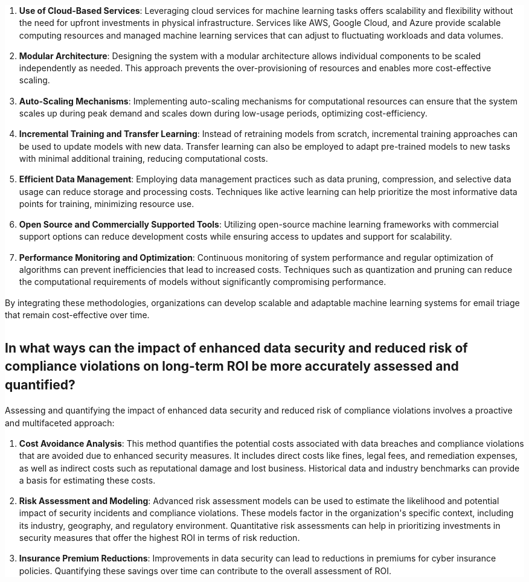 1. **Use of Cloud-Based Services**: Leveraging cloud services for machine learning tasks offers scalability and flexibility without the need for upfront investments in physical infrastructure. Services like AWS, Google Cloud, and Azure provide scalable computing resources and managed machine learning services that can adjust to fluctuating workloads and data volumes.

2. **Modular Architecture**: Designing the system with a modular architecture allows individual components to be scaled independently as needed. This approach prevents the over-provisioning of resources and enables more cost-effective scaling.

3. **Auto-Scaling Mechanisms**: Implementing auto-scaling mechanisms for computational resources can ensure that the system scales up during peak demand and scales down during low-usage periods, optimizing cost-efficiency.

4. **Incremental Training and Transfer Learning**: Instead of retraining models from scratch, incremental training approaches can be used to update models with new data. Transfer learning can also be employed to adapt pre-trained models to new tasks with minimal additional training, reducing computational costs.

5. **Efficient Data Management**: Employing data management practices such as data pruning, compression, and selective data usage can reduce storage and processing costs. Techniques like active learning can help prioritize the most informative data points for training, minimizing resource use.

6. **Open Source and Commercially Supported Tools**: Utilizing open-source machine learning frameworks with commercial support options can reduce development costs while ensuring access to updates and support for scalability.

7. **Performance Monitoring and Optimization**: Continuous monitoring of system performance and regular optimization of algorithms can prevent inefficiencies that lead to increased costs. Techniques such as quantization and pruning can reduce the computational requirements of models without significantly compromising performance.

By integrating these methodologies, organizations can develop scalable and adaptable machine learning systems for email triage that remain cost-effective over time.

## In what ways can the impact of enhanced data security and reduced risk of compliance violations on long-term ROI be more accurately assessed and quantified?

Assessing and quantifying the impact of enhanced data security and reduced risk of compliance violations involves a proactive and multifaceted approach:

1. **Cost Avoidance Analysis**: This method quantifies the potential costs associated with data breaches and compliance violations that are avoided due to enhanced security measures. It includes direct costs like fines, legal fees, and remediation expenses, as well as indirect costs such as reputational damage and lost business. Historical data and industry benchmarks can provide a basis for estimating these costs.

2. **Risk Assessment and Modeling**: Advanced risk assessment models can be used to estimate the likelihood and potential impact of security incidents and compliance violations. These models factor in the organization's specific context, including its industry, geography, and regulatory environment. Quantitative risk assessments can help in prioritizing investments in security measures that offer the highest ROI in terms of risk reduction.

3. **Insurance Premium Reductions**: Improvements in data security can lead to reductions in premiums for cyber insurance policies. Quantifying these savings over time can contribute to the overall assessment of ROI.
